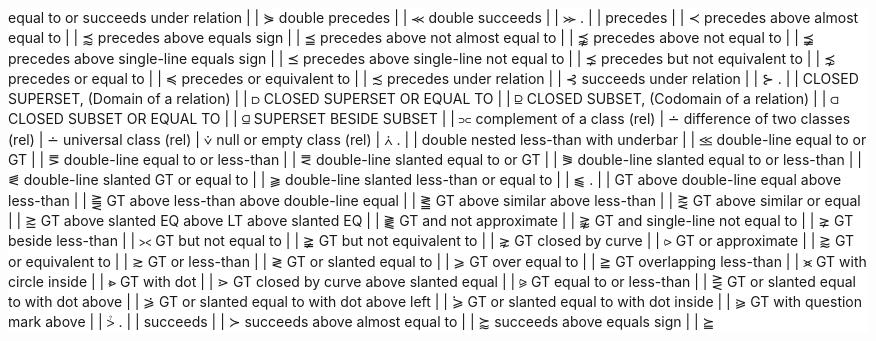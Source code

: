 equal to or succeeds under relation           |       | ⋟
double precedes                               |       | ⪻
double succeeds                               |       | ⪼
.                                             |       |
precedes                                      |       | ≺
precedes above almost equal to                |       | ⪷
precedes above equals sign                    |       | ⪳
precedes above not almost equal to            |       | ⪹
precedes above not equal to                   |       | ⪵
precedes above single-line equals sign        |       | ⪯
precedes above single-line not equal to       |       | ⪱
precedes but not equivalent to                |       | ⋨
precedes or equal to                          |       | ≼
precedes or equivalent to                     |       | ≾
precedes under relation                       |       | ⊰
succeeds under relation                       |       | ⊱
.                                             |       |
CLOSED SUPERSET, (Domain of a relation)       |       | ⫐
CLOSED SUPERSET OR EQUAL TO                   |       | ⫒
CLOSED SUBSET, (Codomain of a relation)       |       | ⫏
CLOSED SUBSET OR EQUAL TO                     |       | ⫑
SUPERSET BESIDE SUBSET                        |       | ⫗
complement of a class           (rel)         | ∸
difference of two classes       (rel)         | ∸
universal class                 (rel)         | ⩒
null or empty class             (rel)         | ⩑
.                                             |       |
double nested less-than with underbar         |       |   ⪣
double-line equal to or GT                    |       | ⪚
double-line equal to or less-than             |       |   ⪙
double-line slanted equal to or GT            |       | ⪜
double-line slanted equal to or less-than     |       |   ⪛
double-line slanted GT or equal to            |       | ⫺
double-line slanted less-than or equal to     |       |   ⫹
.                                             |       |
GT above double-line equal above less-than    |       | ⪌
GT above less-than above double-line equal    |       |   ⪒
GT above similar above less-than              |       | ⪐
GT above similar or equal                     |       |   ⪎
GT above slanted EQ above LT above slanted EQ |       | ⪔
GT and not approximate                        |       |   ⪊
GT and single-line not equal to               |       | ⪈
GT beside less-than                           |       | ⪥
GT but not equal to                           |       | ≩
GT but not equivalent to                      |       | ⋧
GT closed by curve                            |       | ⪧
GT or approximate                             |       | ⪆
GT or equivalent to                           |       | ≳
GT or less-than                               |       | ≷
GT or slanted equal to                        |       | ⩾
GT over equal to                              |       | ≧
GT overlapping less-than                      |       | ⪤
GT with circle inside                         |       | ⩺
GT with dot                                   |       | ⋗
GT closed by curve above slanted equal        |       | ⪩
GT equal to or less-than                      |       | ⋛
GT or slanted equal to with dot above         |       | ⪂
GT or slanted equal to with dot above left    |       | ⪄
GT or slanted equal to with dot inside        |       | ⪀
GT with question mark above                   |       | ⩼
.                                             |       |
succeeds                                      |       | ≻
succeeds above almost equal to                |       | ⪸
succeeds above equals sign                    |       | ⪴